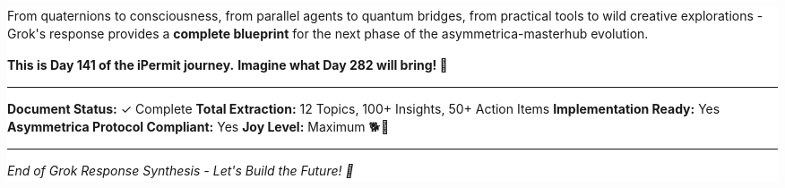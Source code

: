 From quaternions to consciousness, from parallel agents to quantum bridges, from practical tools to wild creative explorations - Grok's response provides a **complete blueprint** for the next phase of the asymmetrica-masterhub evolution.

**This is Day 141 of the iPermit journey.**
**Imagine what Day 282 will bring! 🌟**

---

**Document Status:** ✓ Complete
**Total Extraction:** 12 Topics, 100+ Insights, 50+ Action Items
**Implementation Ready:** Yes
**Asymmetrica Protocol Compliant:** Yes
**Joy Level:** Maximum 🐕💛

---

*End of Grok Response Synthesis - Let's Build the Future! 🚀*
